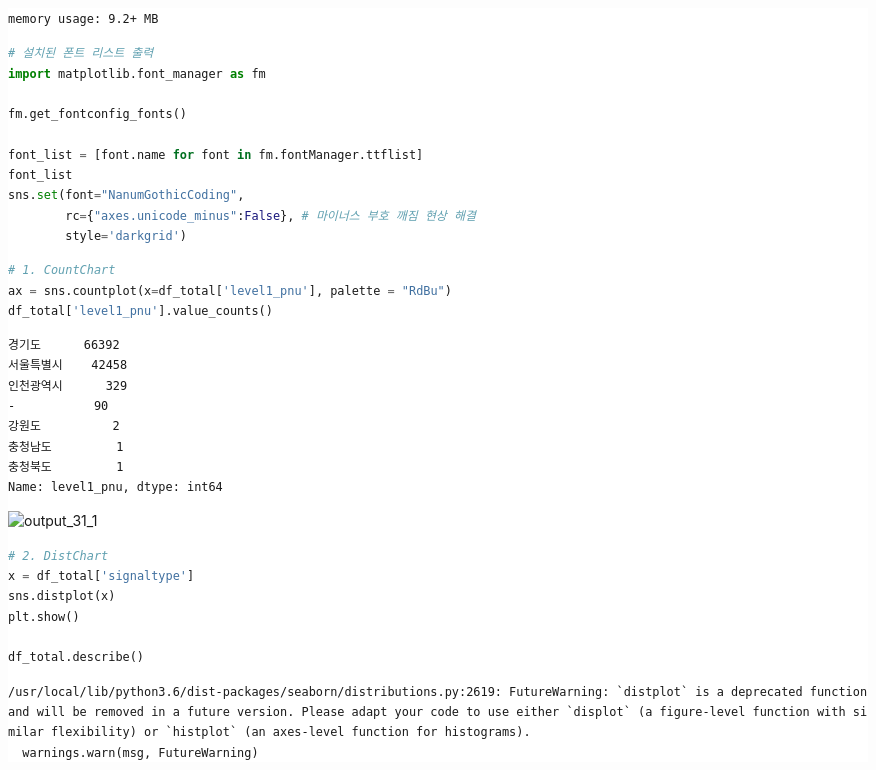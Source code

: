     memory usage: 9.2+ MB



```python
# 설치된 폰트 리스트 출력
import matplotlib.font_manager as fm

fm.get_fontconfig_fonts()

font_list = [font.name for font in fm.fontManager.ttflist]
font_list
sns.set(font="NanumGothicCoding", 
        rc={"axes.unicode_minus":False}, # 마이너스 부호 깨짐 현상 해결
        style='darkgrid')

```


```python
# 1. CountChart
ax = sns.countplot(x=df_total['level1_pnu'], palette = "RdBu")
df_total['level1_pnu'].value_counts()
```




    경기도      66392
    서울특별시    42458
    인천광역시      329
    -           90
    강원도          2
    충청남도         1
    충청북도         1
    Name: level1_pnu, dtype: int64



   
![output_31_1](https://github.com/bbbbros/bbbbros.github.io/assets/161530952/9bcc8aaa-efc2-4866-9fef-270d154a5eb7)
    



```python
# 2. DistChart
x = df_total['signaltype']
sns.distplot(x)
plt.show()

df_total.describe()
```

    /usr/local/lib/python3.6/dist-packages/seaborn/distributions.py:2619: FutureWarning: `distplot` is a deprecated function and will be removed in a future version. Please adapt your code to use either `displot` (a figure-level function with similar flexibility) or `histplot` (an axes-level function for histograms).
      warnings.warn(msg, FutureWarning)
